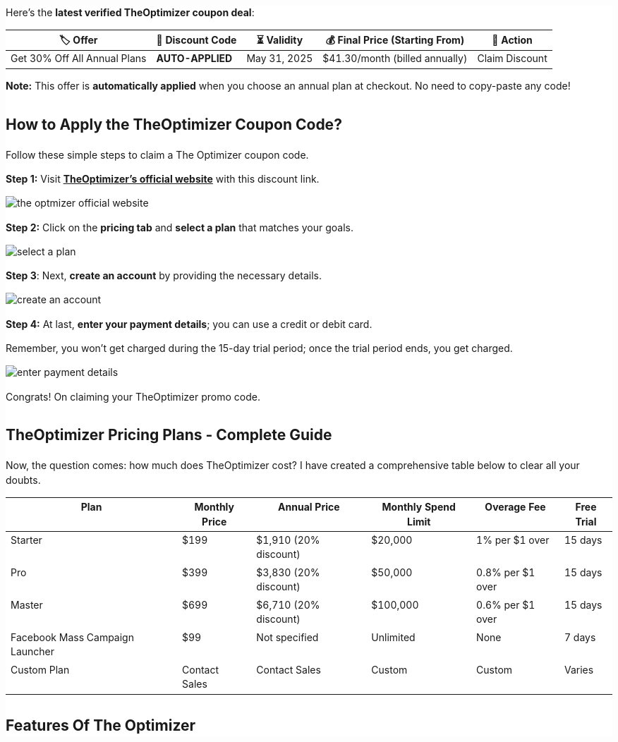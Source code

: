 Here’s the **latest verified TheOptimizer coupon deal**:

| **🏷️ Offer** | **🚀 Discount Code** | **⏳ Validity** | **💰 Final Price (Starting From)** | **🔘 Action** |
| --- | --- | --- | --- | --- |
| Get 30% Off All Annual Plans | **AUTO-APPLIED** | May 31, 2025 | $41.30/month (billed annually) | Claim Discount |

**Note:** This offer is **automatically applied** when you choose an annual plan at checkout. No need to copy-paste any code!

## How to Apply the TheOptimizer Coupon Code?

Follow these simple steps to claim a The Optimizer coupon code.

**Step 1:** Visit [**TheOptimizer’s official website**](https://theoptimizer.io/) with this discount link.

![the optmizer official website](https://github.com/user-attachments/assets/03cb373a-bfb2-41af-b067-3c82786b4f2f)

**Step 2:** Click on the **pricing tab** and **select a plan** that matches your goals.

![select a plan](https://github.com/user-attachments/assets/1bb733e9-5890-4260-b073-a162b4eabfb0)

**Step 3**: Next, **create an account** by providing the necessary details.

![create an account](https://github.com/user-attachments/assets/a946aa62-b07d-4118-a86b-7494e6d4a730)

**Step 4:** At last, **enter your payment details**; you can use a credit or debit card.

Remember, you won’t get charged during the 15-day trial period; once the trial period ends, you get charged.

![enter payment details](https://github.com/user-attachments/assets/86e78b38-52f4-44f8-a543-803b398406df)

Congrats! On claiming your TheOptimizer promo code.

## TheOptimizer Pricing Plans - Complete Guide

Now, the question comes: how much does TheOptimizer cost? I have created a comprehensive table below to clear all your doubts.

| **Plan** | **Monthly Price** | **Annual Price** | **Monthly Spend Limit** | **Overage Fee** | **Free Trial** |
| --- | --- | --- | --- | --- | --- |
| Starter | $199 | $1,910 (20% discount) | $20,000 | 1% per $1 over | 15 days |
| Pro | $399 | $3,830 (20% discount) | $50,000 | 0.8% per $1 over | 15 days |
| Master | $699 | $6,710 (20% discount) | $100,000 | 0.6% per $1 over | 15 days |
| Facebook Mass Campaign Launcher | $99 | Not specified | Unlimited | None | 7 days |
| Custom Plan | Contact Sales | Contact Sales | Custom | Custom | Varies |

## Features Of The Optimizer
